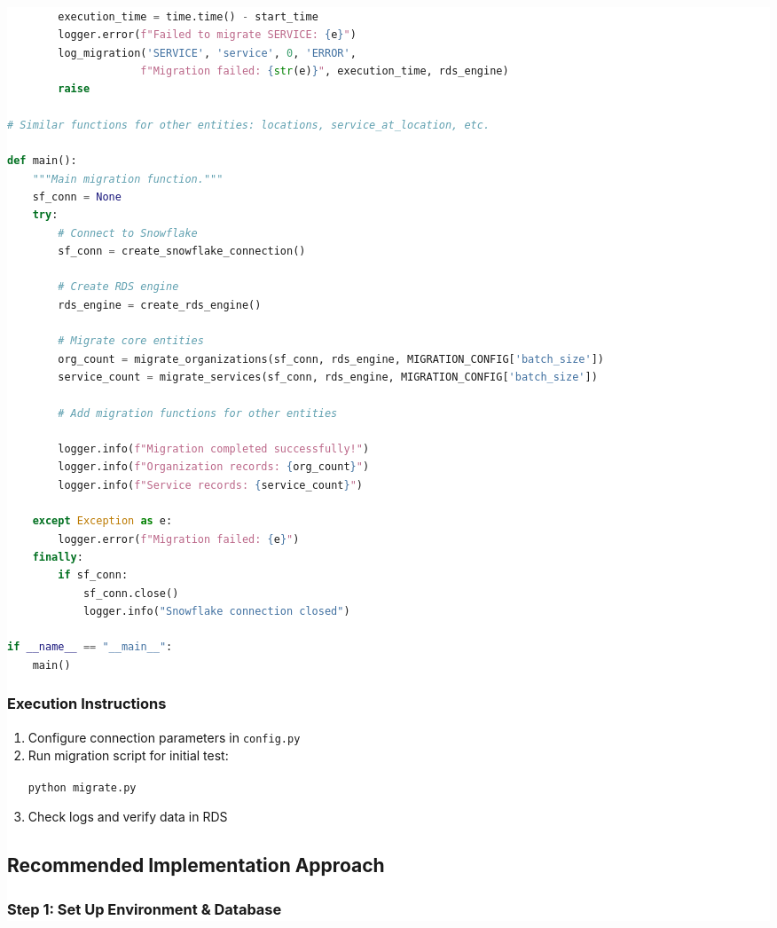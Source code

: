 ```python
        execution_time = time.time() - start_time
        logger.error(f"Failed to migrate SERVICE: {e}")
        log_migration('SERVICE', 'service', 0, 'ERROR', 
                     f"Migration failed: {str(e)}", execution_time, rds_engine)
        raise

# Similar functions for other entities: locations, service_at_location, etc.

def main():
    """Main migration function."""
    sf_conn = None
    try:
        # Connect to Snowflake
        sf_conn = create_snowflake_connection()
        
        # Create RDS engine
        rds_engine = create_rds_engine()
        
        # Migrate core entities
        org_count = migrate_organizations(sf_conn, rds_engine, MIGRATION_CONFIG['batch_size'])
        service_count = migrate_services(sf_conn, rds_engine, MIGRATION_CONFIG['batch_size'])
        
        # Add migration functions for other entities
        
        logger.info(f"Migration completed successfully!")
        logger.info(f"Organization records: {org_count}")
        logger.info(f"Service records: {service_count}")
        
    except Exception as e:
        logger.error(f"Migration failed: {e}")
    finally:
        if sf_conn:
            sf_conn.close()
            logger.info("Snowflake connection closed")

if __name__ == "__main__":
    main()
```

### Execution Instructions

1. Configure connection parameters in `config.py`
2. Run migration script for initial test:
   ```bash
   python migrate.py
   ```
3. Check logs and verify data in RDS

## Recommended Implementation Approach

### Step 1: Set Up Environment & Database

